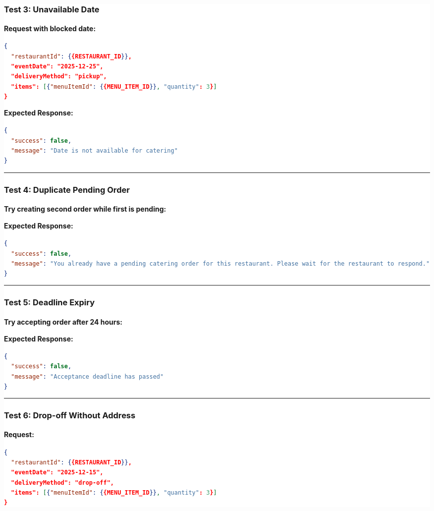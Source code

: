 
### Test 3: Unavailable Date
**Request with blocked date:**
```json
{
  "restaurantId": {{RESTAURANT_ID}},
  "eventDate": "2025-12-25",
  "deliveryMethod": "pickup",
  "items": [{"menuItemId": {{MENU_ITEM_ID}}, "quantity": 3}]
}
```

**Expected Response:**
```json
{
  "success": false,
  "message": "Date is not available for catering"
}
```

---

### Test 4: Duplicate Pending Order
**Try creating second order while first is pending:**

**Expected Response:**
```json
{
  "success": false,
  "message": "You already have a pending catering order for this restaurant. Please wait for the restaurant to respond."
}
```

---

### Test 5: Deadline Expiry
**Try accepting order after 24 hours:**

**Expected Response:**
```json
{
  "success": false,
  "message": "Acceptance deadline has passed"
}
```

---

### Test 6: Drop-off Without Address
**Request:**
```json
{
  "restaurantId": {{RESTAURANT_ID}},
  "eventDate": "2025-12-15",
  "deliveryMethod": "drop-off",
  "items": [{"menuItemId": {{MENU_ITEM_ID}}, "quantity": 3}]
}
```
